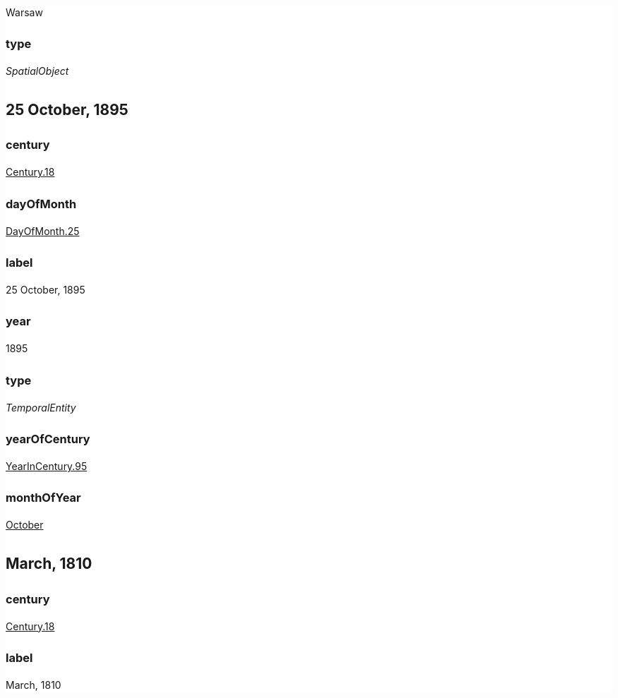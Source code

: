 
Warsaw

### type


*SpatialObject*

## 25 October, 1895

### century


[Century.18](#Century.18)

### dayOfMonth


[DayOfMonth.25](#DayOfMonth.25)

### label


25 October, 1895

### year


1895

### type


*TemporalEntity*

### yearOfCentury


[YearInCentury.95](#YearInCentury.95)

### monthOfYear


[October](#October)

## March, 1810

### century


[Century.18](#Century.18)

### label


March, 1810

